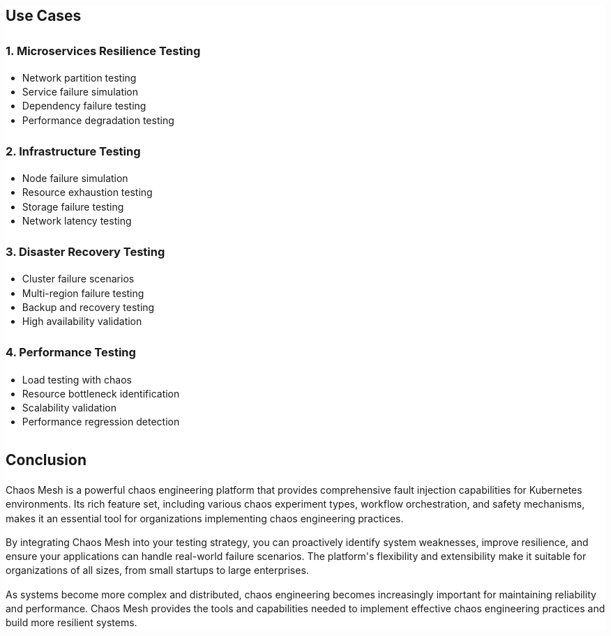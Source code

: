 ## Use Cases

### 1. Microservices Resilience Testing

- Network partition testing
- Service failure simulation
- Dependency failure testing
- Performance degradation testing

### 2. Infrastructure Testing

- Node failure simulation
- Resource exhaustion testing
- Storage failure testing
- Network latency testing

### 3. Disaster Recovery Testing

- Cluster failure scenarios
- Multi-region failure testing
- Backup and recovery testing
- High availability validation

### 4. Performance Testing

- Load testing with chaos
- Resource bottleneck identification
- Scalability validation
- Performance regression detection

## Conclusion

Chaos Mesh is a powerful chaos engineering platform that provides comprehensive fault injection capabilities for Kubernetes environments. Its rich feature set, including various chaos experiment types, workflow orchestration, and safety mechanisms, makes it an essential tool for organizations implementing chaos engineering practices.

By integrating Chaos Mesh into your testing strategy, you can proactively identify system weaknesses, improve resilience, and ensure your applications can handle real-world failure scenarios. The platform's flexibility and extensibility make it suitable for organizations of all sizes, from small startups to large enterprises.

As systems become more complex and distributed, chaos engineering becomes increasingly important for maintaining reliability and performance. Chaos Mesh provides the tools and capabilities needed to implement effective chaos engineering practices and build more resilient systems.